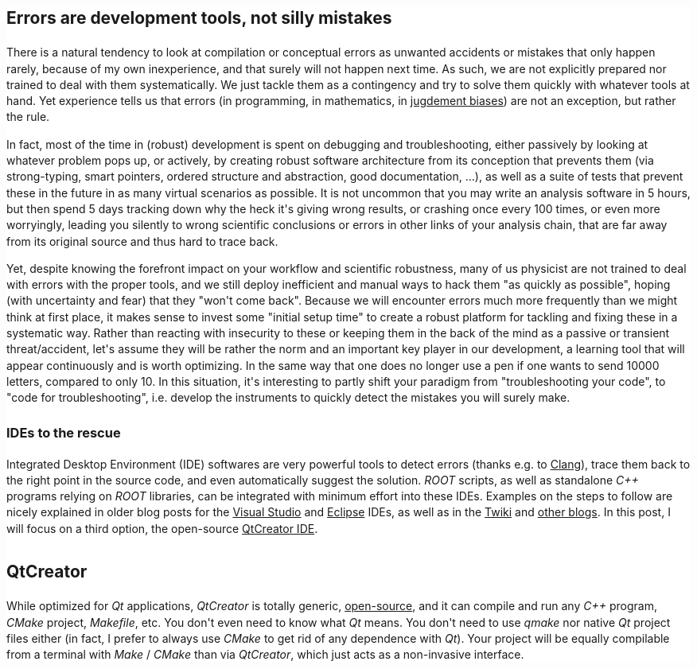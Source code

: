## Errors are development tools, not silly mistakes

There is a natural tendency to look at compilation or conceptual errors as unwanted accidents or mistakes that only happen rarely, because of my own inexperience, and that surely will not happen next time. As such, we are not explicitly prepared nor trained to deal with them systematically. We just tackle them as a contingency and try to solve them quickly with whatever tools at hand. Yet experience tells us that errors (in programming, in mathematics, in [jugdement biases](https://en.wikipedia.org/wiki/Thinking,_Fast_and_Slow)) are not an exception, but rather the rule.

In fact, most of the time in (robust) development is spent on debugging and troubleshooting, either passively by looking at whatever problem pops up, or actively, by creating robust software architecture from its conception that prevents them (via strong-typing, smart pointers, ordered structure and abstraction, good documentation, ...), as well as a suite of tests that prevent these in the future in as many virtual scenarios as possible. It is not uncommon that you may write an analysis software in 5 hours, but then spend 5 days tracking down why the heck it's giving wrong results, or crashing once every 100 times, or even more worryingly, leading you silently to wrong scientific conclusions or errors in other links of your analysis chain, that are far away from its original source and thus hard to trace back.

Yet, despite knowing the forefront impact on your workflow and scientific robustness, many of us physicist are not trained to deal with errors with the proper tools, and we still deploy inefficient and manual ways to hack them "as quickly as possible", hoping (with uncertainty and fear) that they "won't come back". Because we will encounter errors much more frequently than we might think at first place, it makes sense to invest some "initial setup time" to create a robust platform for tackling and fixing these in a systematic way. Rather than reacting with insecurity to these or keeping them in the back of the mind as a passive or transient threat/accident, let's assume they will be rather the norm and an important key player in our development, a learning tool that will appear continuously and is worth optimizing. In the same way that one does no longer use a pen if one wants to send 10000 letters, compared to only 10. In this situation, it's interesting to partly shift your paradigm from "troubleshooting your code", to "code for troubleshooting", i.e. develop the instruments to quickly detect the mistakes you will surely make.

### IDEs to the rescue
Integrated Desktop Environment (IDE) softwares are very powerful tools to detect errors (thanks e.g. to [Clang](https://clang.llvm.org/)), trace them back to the right point in the source code, and even automatically suggest the solution. *ROOT* scripts, as well as standalone *C++* programs relying on *ROOT* libraries, can be integrated with minimum effort into these IDEs. Examples on the steps to follow are nicely explained in older blog posts for the [Visual Studio](https://root.cern/blog/root-on-vscode/) and [Eclipse](https://root.cern/blog/debuging-root-scripts-in-eclipse/) IDEs, as well as in the [Twiki](https://twiki.cern.ch/twiki/bin/view/CMSPublic/BristolEclipseTutorial) and [other blogs](
https://petrstepanov.wordpress.com/2015/11/15/compile-cern-root-program-with-roofit-in-eclipse/). In this post, I will focus on a third option, the open-source [QtCreator IDE](https://www.qt.io/download-open-source).

## QtCreator

While optimized for *Qt* applications, *QtCreator* is totally generic, [open-source](https://www.qt.io/download-open-source), and it can compile and run any *C++* program, *CMake* project, *Makefile*, etc. You don't even need to know what *Qt* means. You don't need to use *qmake* nor native *Qt* project files either (in fact, I prefer to always use *CMake* to get rid of any dependence with *Qt*). Your project will be equally compilable from a terminal with *Make* / *CMake* than via *QtCreator*, which just acts as a non-invasive interface.
